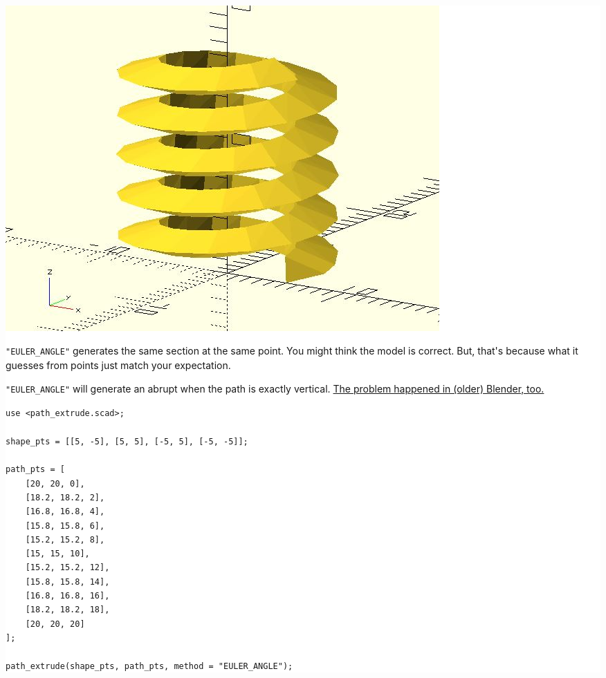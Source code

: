![path_extrude](images/lib-path_extrude-6.JPG)

`"EULER_ANGLE"` generates the same section at the same point. You might think the model is correct. But, that's because what it guesses from points just match your expectation. 

`"EULER_ANGLE"` will generate an abrupt when the path is exactly vertical. [The problem happened in (older) Blender, too.](https://download.blender.org/documentation/htmlI/ch09s04.html) 

	use <path_extrude.scad>;

	shape_pts = [[5, -5], [5, 5], [-5, 5], [-5, -5]];

	path_pts = [
		[20, 20, 0], 
		[18.2, 18.2, 2], 
		[16.8, 16.8, 4], 
		[15.8, 15.8, 6], 
		[15.2, 15.2, 8], 
		[15, 15, 10], 
		[15.2, 15.2, 12], 
		[15.8, 15.8, 14], 
		[16.8, 16.8, 16], 
		[18.2, 18.2, 18], 
		[20, 20, 20]
	];

	path_extrude(shape_pts, path_pts, method = "EULER_ANGLE");
